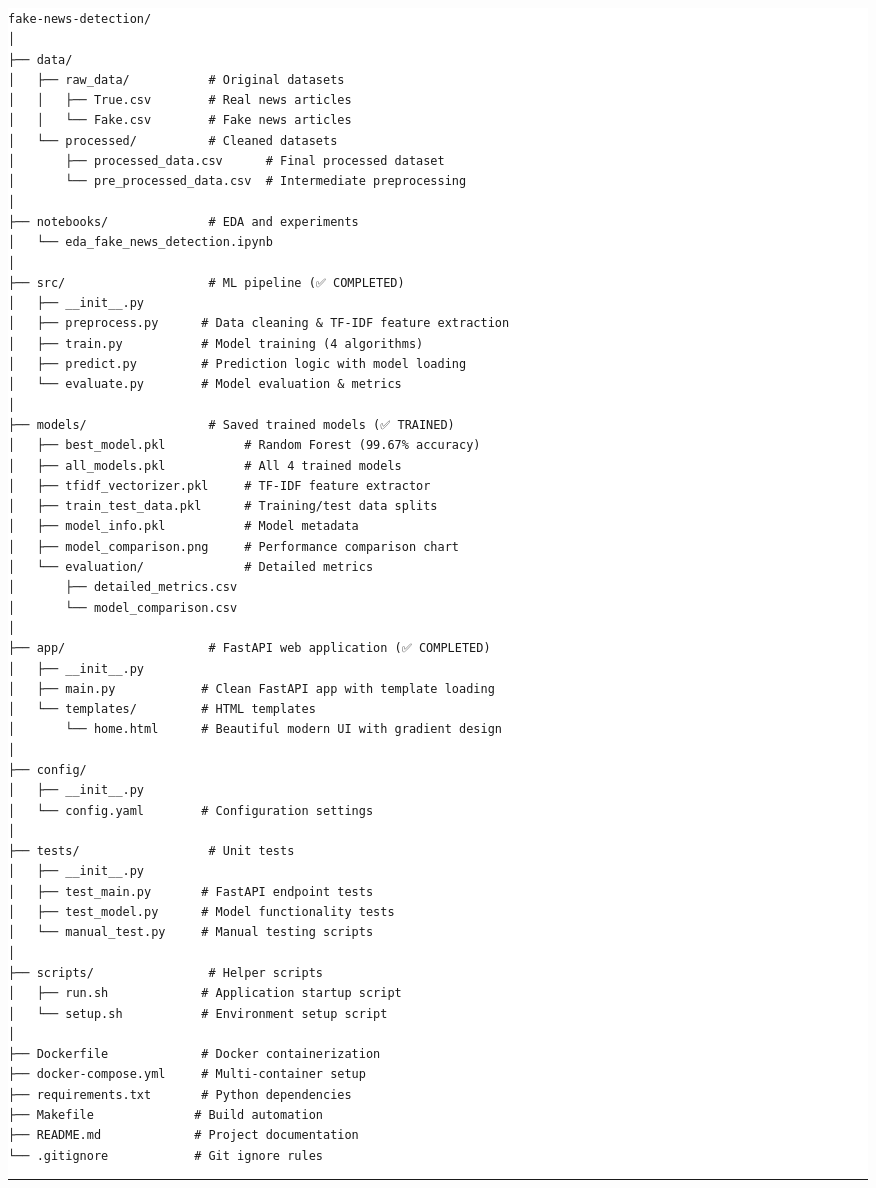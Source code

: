 ```
fake-news-detection/
│
├── data/
│   ├── raw_data/           # Original datasets
│   │   ├── True.csv        # Real news articles
│   │   └── Fake.csv        # Fake news articles
│   └── processed/          # Cleaned datasets
│       ├── processed_data.csv      # Final processed dataset
│       └── pre_processed_data.csv  # Intermediate preprocessing
│
├── notebooks/              # EDA and experiments
│   └── eda_fake_news_detection.ipynb
│
├── src/                    # ML pipeline (✅ COMPLETED)
│   ├── __init__.py
│   ├── preprocess.py      # Data cleaning & TF-IDF feature extraction
│   ├── train.py           # Model training (4 algorithms)
│   ├── predict.py         # Prediction logic with model loading
│   └── evaluate.py        # Model evaluation & metrics
│
├── models/                 # Saved trained models (✅ TRAINED)
│   ├── best_model.pkl           # Random Forest (99.67% accuracy)
│   ├── all_models.pkl           # All 4 trained models
│   ├── tfidf_vectorizer.pkl     # TF-IDF feature extractor
│   ├── train_test_data.pkl      # Training/test data splits
│   ├── model_info.pkl           # Model metadata
│   ├── model_comparison.png     # Performance comparison chart
│   └── evaluation/              # Detailed metrics
│       ├── detailed_metrics.csv
│       └── model_comparison.csv
│
├── app/                    # FastAPI web application (✅ COMPLETED)
│   ├── __init__.py
│   ├── main.py            # Clean FastAPI app with template loading
│   └── templates/         # HTML templates
│       └── home.html      # Beautiful modern UI with gradient design
│
├── config/
│   ├── __init__.py
│   └── config.yaml        # Configuration settings
│
├── tests/                  # Unit tests
│   ├── __init__.py
│   ├── test_main.py       # FastAPI endpoint tests
│   ├── test_model.py      # Model functionality tests
│   └── manual_test.py     # Manual testing scripts
│
├── scripts/                # Helper scripts
│   ├── run.sh             # Application startup script
│   └── setup.sh           # Environment setup script
│
├── Dockerfile             # Docker containerization
├── docker-compose.yml     # Multi-container setup
├── requirements.txt       # Python dependencies
├── Makefile              # Build automation
├── README.md             # Project documentation
└── .gitignore            # Git ignore rules
```

---